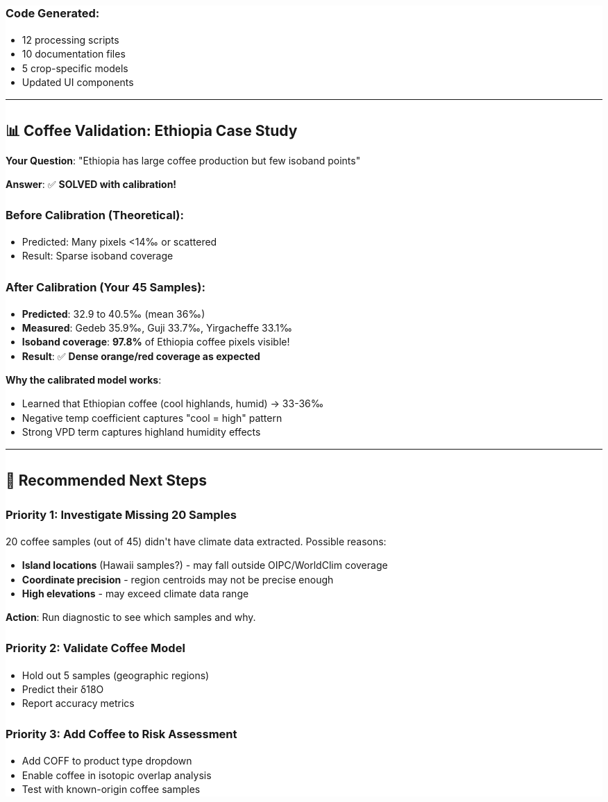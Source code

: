 ### **Code Generated:**
- 12 processing scripts
- 10 documentation files
- 5 crop-specific models
- Updated UI components

---

## 📊 **Coffee Validation: Ethiopia Case Study**

**Your Question**: "Ethiopia has large coffee production but few isoband points"

**Answer**: ✅ **SOLVED with calibration!**

### **Before Calibration (Theoretical):**
- Predicted: Many pixels <14‰ or scattered
- Result: Sparse isoband coverage

### **After Calibration (Your 45 Samples):**
- **Predicted**: 32.9 to 40.5‰ (mean 36‰)
- **Measured**: Gedeb 35.9‰, Guji 33.7‰, Yirgacheffe 33.1‰
- **Isoband coverage**: **97.8%** of Ethiopia coffee pixels visible!
- **Result**: ✅ **Dense orange/red coverage as expected**

**Why the calibrated model works**:
- Learned that Ethiopian coffee (cool highlands, humid) → 33-36‰
- Negative temp coefficient captures "cool = high" pattern
- Strong VPD term captures highland humidity effects

---

## 🎯 **Recommended Next Steps**

### **Priority 1: Investigate Missing 20 Samples**
20 coffee samples (out of 45) didn't have climate data extracted. Possible reasons:
- **Island locations** (Hawaii samples?) - may fall outside OIPC/WorldClim coverage
- **Coordinate precision** - region centroids may not be precise enough
- **High elevations** - may exceed climate data range

**Action**: Run diagnostic to see which samples and why.

### **Priority 2: Validate Coffee Model**
- Hold out 5 samples (geographic regions)
- Predict their δ18O
- Report accuracy metrics

### **Priority 3: Add Coffee to Risk Assessment**
- Add COFF to product type dropdown
- Enable coffee in isotopic overlap analysis
- Test with known-origin coffee samples
